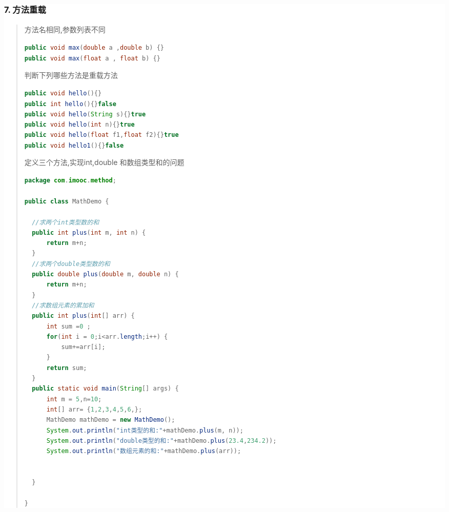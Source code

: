 ### 7. 方法重载

> 方法名相同,参数列表不同
>
> ```java
> public void max(double a ,double b) {}
> public void max(float a , float b) {}
> ```
>
> 判断下列哪些方法是重载方法
>
> ```java
> public void hello(){}
> public int hello(){}false
> public void hello(String s){}true
> public void hello(int n){}true
> public void hello(float f1,float f2){}true
> public void hello1(){}false
> ```
>
> 定义三个方法,实现int,double 和数组类型和的问题
>
> ```java
> package com.imooc.method;
> 
> public class MathDemo {
> 
> 	//求两个int类型数的和
> 	public int plus(int m, int n) {
> 		return m+n;
> 	}
> 	//求两个double类型数的和
> 	public double plus(double m, double n) {
> 		return m+n;
> 	}
> 	//求数组元素的累加和
> 	public int plus(int[] arr) {
> 		int sum =0 ;
> 		for(int i = 0;i<arr.length;i++) {
> 			sum+=arr[i];
> 		}
> 		return sum;
> 	}
> 	public static void main(String[] args) {
> 		int m = 5,n=10;
> 		int[] arr= {1,2,3,4,5,6,};
> 		MathDemo mathDemo = new MathDemo();
> 		System.out.println("int类型的和:"+mathDemo.plus(m, n));
> 		System.out.println("double类型的和:"+mathDemo.plus(23.4,234.2));
> 		System.out.println("数组元素的和:"+mathDemo.plus(arr));
> 
> 
> 	}
> 
> }
> 
> ```
